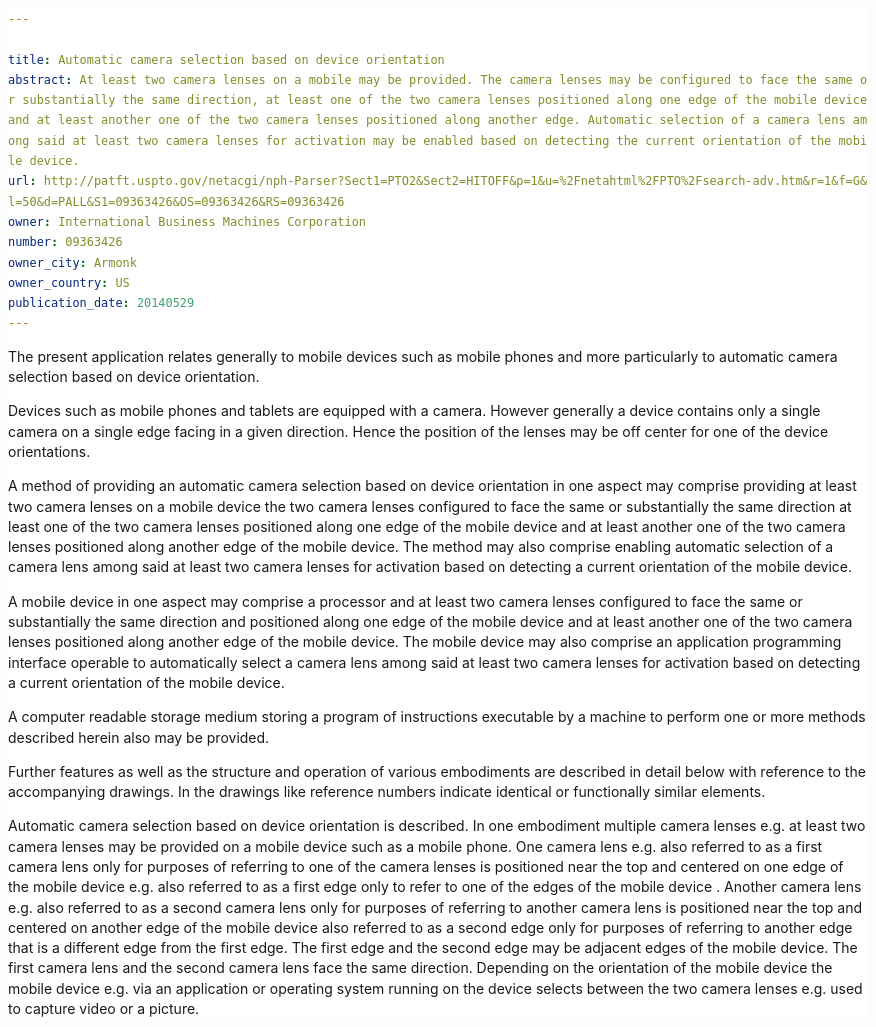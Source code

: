 ```yaml
---

title: Automatic camera selection based on device orientation
abstract: At least two camera lenses on a mobile may be provided. The camera lenses may be configured to face the same or substantially the same direction, at least one of the two camera lenses positioned along one edge of the mobile device and at least another one of the two camera lenses positioned along another edge. Automatic selection of a camera lens among said at least two camera lenses for activation may be enabled based on detecting the current orientation of the mobile device.
url: http://patft.uspto.gov/netacgi/nph-Parser?Sect1=PTO2&Sect2=HITOFF&p=1&u=%2Fnetahtml%2FPTO%2Fsearch-adv.htm&r=1&f=G&l=50&d=PALL&S1=09363426&OS=09363426&RS=09363426
owner: International Business Machines Corporation
number: 09363426
owner_city: Armonk
owner_country: US
publication_date: 20140529
---
```

The present application relates generally to mobile devices such as mobile phones and more particularly to automatic camera selection based on device orientation.

Devices such as mobile phones and tablets are equipped with a camera. However generally a device contains only a single camera on a single edge facing in a given direction. Hence the position of the lenses may be off center for one of the device orientations.

A method of providing an automatic camera selection based on device orientation in one aspect may comprise providing at least two camera lenses on a mobile device the two camera lenses configured to face the same or substantially the same direction at least one of the two camera lenses positioned along one edge of the mobile device and at least another one of the two camera lenses positioned along another edge of the mobile device. The method may also comprise enabling automatic selection of a camera lens among said at least two camera lenses for activation based on detecting a current orientation of the mobile device.

A mobile device in one aspect may comprise a processor and at least two camera lenses configured to face the same or substantially the same direction and positioned along one edge of the mobile device and at least another one of the two camera lenses positioned along another edge of the mobile device. The mobile device may also comprise an application programming interface operable to automatically select a camera lens among said at least two camera lenses for activation based on detecting a current orientation of the mobile device.

A computer readable storage medium storing a program of instructions executable by a machine to perform one or more methods described herein also may be provided.

Further features as well as the structure and operation of various embodiments are described in detail below with reference to the accompanying drawings. In the drawings like reference numbers indicate identical or functionally similar elements.

Automatic camera selection based on device orientation is described. In one embodiment multiple camera lenses e.g. at least two camera lenses may be provided on a mobile device such as a mobile phone. One camera lens e.g. also referred to as a first camera lens only for purposes of referring to one of the camera lenses is positioned near the top and centered on one edge of the mobile device e.g. also referred to as a first edge only to refer to one of the edges of the mobile device . Another camera lens e.g. also referred to as a second camera lens only for purposes of referring to another camera lens is positioned near the top and centered on another edge of the mobile device also referred to as a second edge only for purposes of referring to another edge that is a different edge from the first edge. The first edge and the second edge may be adjacent edges of the mobile device. The first camera lens and the second camera lens face the same direction. Depending on the orientation of the mobile device the mobile device e.g. via an application or operating system running on the device selects between the two camera lenses e.g. used to capture video or a picture.
